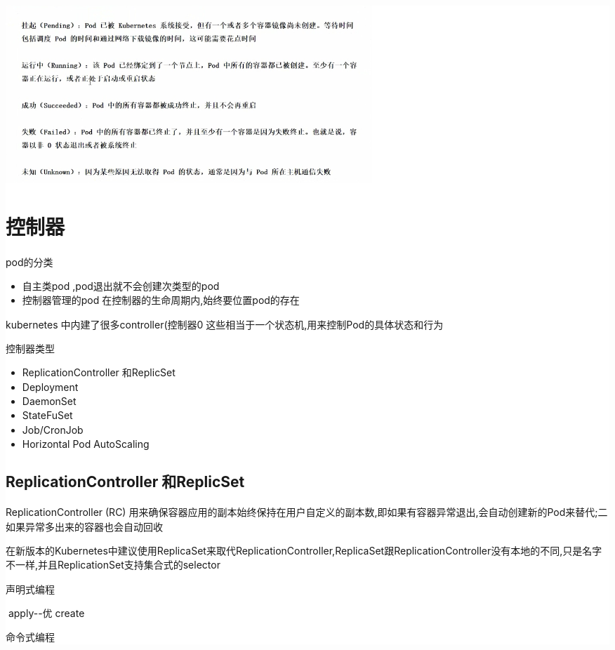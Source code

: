 ![image-20200629224703645](K8S.assets/image-20200629224703645.png)





# 控制器

pod的分类

- 自主类pod ,pod退出就不会创建次类型的pod
- 控制器管理的pod 在控制器的生命周期内,始终要位置pod的存在



kubernetes 中内建了很多controller(控制器0 这些相当于一个状态机,用来控制Pod的具体状态和行为



控制器类型

- ReplicationController 和ReplicSet
- Deployment
- DaemonSet
- StateFuSet
- Job/CronJob
- Horizontal Pod AutoScaling



## ReplicationController 和ReplicSet

ReplicationController (RC) 用来确保容器应用的副本始终保持在用户自定义的副本数,即如果有容器异常退出,会自动创建新的Pod来替代;二如果异常多出来的容器也会自动回收

在新版本的Kubernetes中建议使用ReplicaSet来取代ReplicationController,ReplicaSet跟ReplicationController没有本地的不同,只是名字不一样,并且ReplicationSet支持集合式的selector





声明式编程

​	apply--优 create

命令式编程
